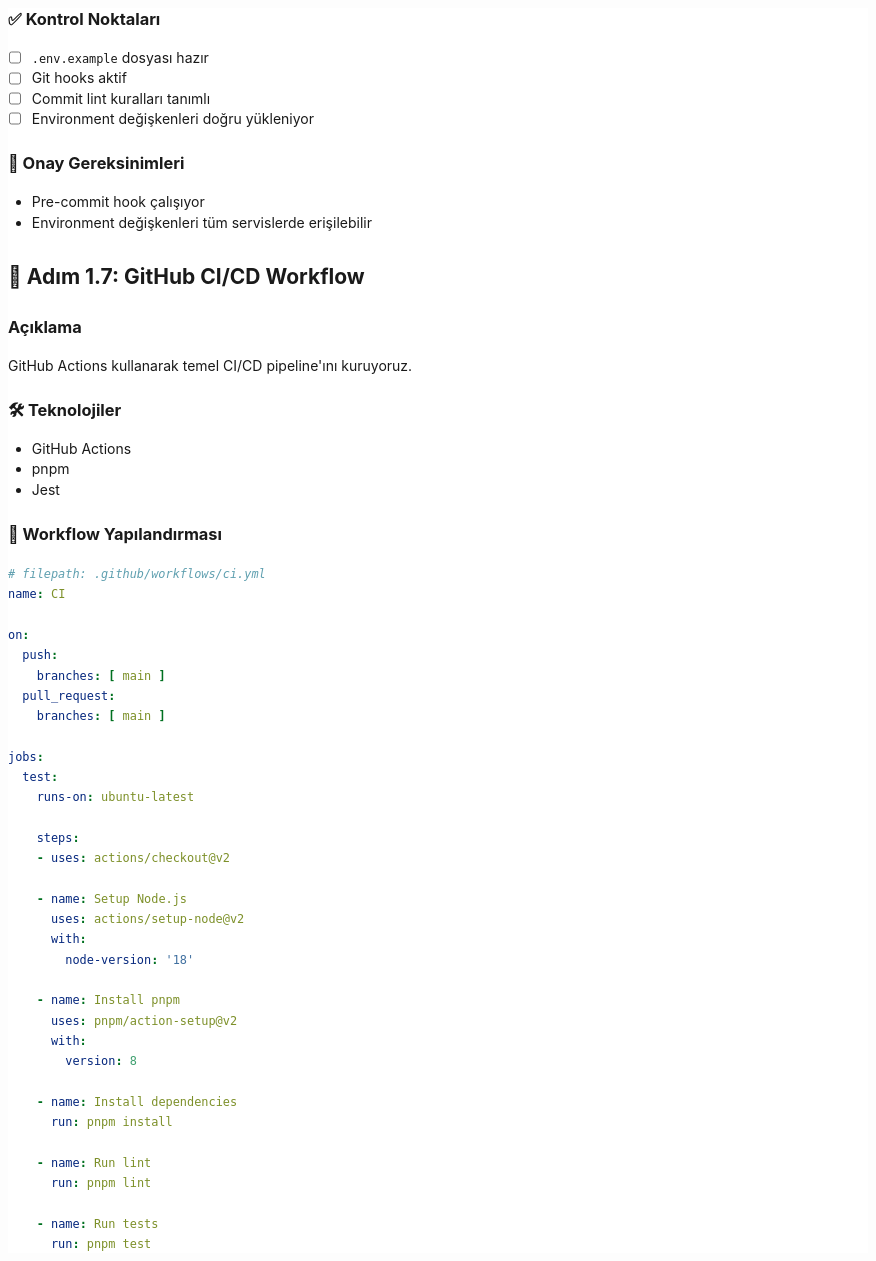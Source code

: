 ### ✅ Kontrol Noktaları
- [ ] `.env.example` dosyası hazır
- [ ] Git hooks aktif
- [ ] Commit lint kuralları tanımlı
- [ ] Environment değişkenleri doğru yükleniyor

### 📌 Onay Gereksinimleri
- Pre-commit hook çalışıyor
- Environment değişkenleri tüm servislerde erişilebilir

## 📌 Adım 1.7: GitHub CI/CD Workflow

### Açıklama
GitHub Actions kullanarak temel CI/CD pipeline'ını kuruyoruz.

### 🛠 Teknolojiler
- GitHub Actions
- pnpm
- Jest

### 📂 Workflow Yapılandırması

```yaml
# filepath: .github/workflows/ci.yml
name: CI

on:
  push:
    branches: [ main ]
  pull_request:
    branches: [ main ]

jobs:
  test:
    runs-on: ubuntu-latest
    
    steps:
    - uses: actions/checkout@v2
    
    - name: Setup Node.js
      uses: actions/setup-node@v2
      with:
        node-version: '18'
    
    - name: Install pnpm
      uses: pnpm/action-setup@v2
      with:
        version: 8
    
    - name: Install dependencies
      run: pnpm install
    
    - name: Run lint
      run: pnpm lint
    
    - name: Run tests
      run: pnpm test
```
